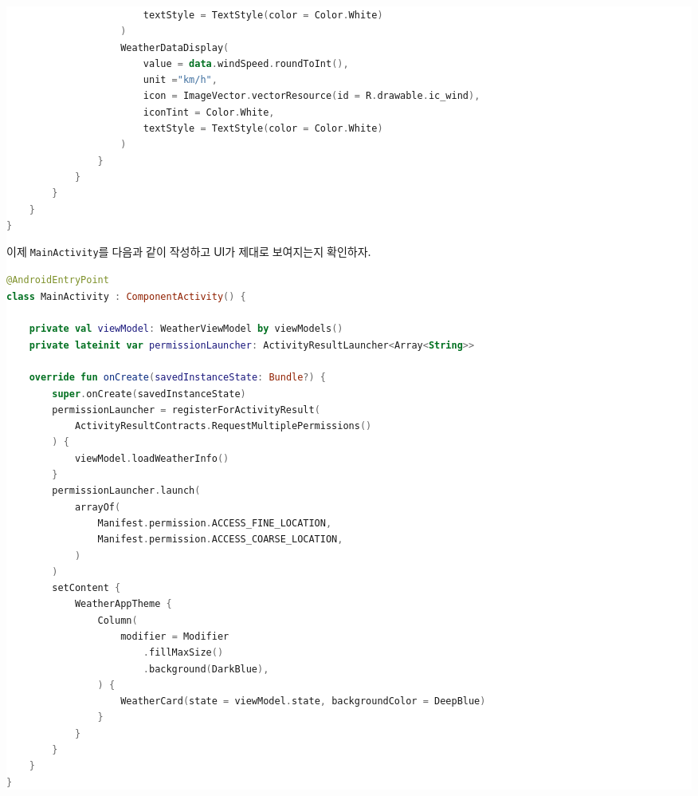 ```kotlin
                        textStyle = TextStyle(color = Color.White)
                    )
                    WeatherDataDisplay(
                        value = data.windSpeed.roundToInt(),
                        unit ="km/h",
                        icon = ImageVector.vectorResource(id = R.drawable.ic_wind),
                        iconTint = Color.White,
                        textStyle = TextStyle(color = Color.White)
                    )
                }
            }
        }
    }
}
```

이제 `MainActivity`를 다음과 같이 작성하고 UI가 제대로 보여지는지 확인하자. 

```kotlin
@AndroidEntryPoint
class MainActivity : ComponentActivity() {

    private val viewModel: WeatherViewModel by viewModels()
    private lateinit var permissionLauncher: ActivityResultLauncher<Array<String>>

    override fun onCreate(savedInstanceState: Bundle?) {
        super.onCreate(savedInstanceState)
        permissionLauncher = registerForActivityResult(
            ActivityResultContracts.RequestMultiplePermissions()
        ) {
            viewModel.loadWeatherInfo()
        }
        permissionLauncher.launch(
            arrayOf(
                Manifest.permission.ACCESS_FINE_LOCATION,
                Manifest.permission.ACCESS_COARSE_LOCATION,
            )
        )
        setContent {
            WeatherAppTheme {
                Column(
                    modifier = Modifier
                        .fillMaxSize()
                        .background(DarkBlue),
                ) {
                    WeatherCard(state = viewModel.state, backgroundColor = DeepBlue)
                }
            }
        }
    }
}
```
